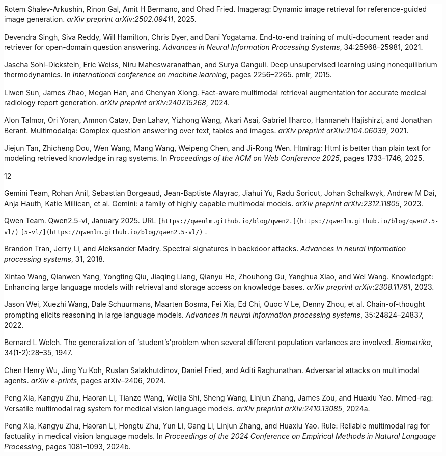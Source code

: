 Rotem Shalev-Arkushin, Rinon Gal, Amit H Bermano, and Ohad Fried. Imagerag: Dynamic image
retrieval for reference-guided image generation. _arXiv preprint arXiv:2502.09411_, 2025.

Devendra Singh, Siva Reddy, Will Hamilton, Chris Dyer, and Dani Yogatama. End-to-end training of
multi-document reader and retriever for open-domain question answering. _Advances in Neural_
_Information Processing Systems_, 34:25968–25981, 2021.

Jascha Sohl-Dickstein, Eric Weiss, Niru Maheswaranathan, and Surya Ganguli. Deep unsupervised
learning using nonequilibrium thermodynamics. In _International conference on machine learning_,
pages 2256–2265. pmlr, 2015.

Liwen Sun, James Zhao, Megan Han, and Chenyan Xiong. Fact-aware multimodal retrieval augmentation for accurate medical radiology report generation. _arXiv preprint arXiv:2407.15268_,
2024.

Alon Talmor, Ori Yoran, Amnon Catav, Dan Lahav, Yizhong Wang, Akari Asai, Gabriel Ilharco,
Hannaneh Hajishirzi, and Jonathan Berant. Multimodalqa: Complex question answering over text,
tables and images. _arXiv preprint arXiv:2104.06039_, 2021.

Jiejun Tan, Zhicheng Dou, Wen Wang, Mang Wang, Weipeng Chen, and Ji-Rong Wen. Htmlrag:
Html is better than plain text for modeling retrieved knowledge in rag systems. In _Proceedings of_
_the ACM on Web Conference 2025_, pages 1733–1746, 2025.

12

Gemini Team, Rohan Anil, Sebastian Borgeaud, Jean-Baptiste Alayrac, Jiahui Yu, Radu Soricut,
Johan Schalkwyk, Andrew M Dai, Anja Hauth, Katie Millican, et al. Gemini: a family of highly
capable multimodal models. _arXiv preprint arXiv:2312.11805_, 2023.

Qwen Team. Qwen2.5-vl, January 2025. URL `[https://qwenlm.github.io/blog/qwen2.](https://qwenlm.github.io/blog/qwen2.5-vl/)`
`[5-vl/](https://qwenlm.github.io/blog/qwen2.5-vl/)` .

Brandon Tran, Jerry Li, and Aleksander Madry. Spectral signatures in backdoor attacks. _Advances in_
_neural information processing systems_, 31, 2018.

Xintao Wang, Qianwen Yang, Yongting Qiu, Jiaqing Liang, Qianyu He, Zhouhong Gu, Yanghua
Xiao, and Wei Wang. Knowledgpt: Enhancing large language models with retrieval and storage
access on knowledge bases. _arXiv preprint arXiv:2308.11761_, 2023.

Jason Wei, Xuezhi Wang, Dale Schuurmans, Maarten Bosma, Fei Xia, Ed Chi, Quoc V Le, Denny
Zhou, et al. Chain-of-thought prompting elicits reasoning in large language models. _Advances in_
_neural information processing systems_, 35:24824–24837, 2022.

Bernard L Welch. The generalization of ‘student’s’problem when several different population
varlances are involved. _Biometrika_, 34(1-2):28–35, 1947.

Chen Henry Wu, Jing Yu Koh, Ruslan Salakhutdinov, Daniel Fried, and Aditi Raghunathan. Adversarial attacks on multimodal agents. _arXiv e-prints_, pages arXiv–2406, 2024.

Peng Xia, Kangyu Zhu, Haoran Li, Tianze Wang, Weijia Shi, Sheng Wang, Linjun Zhang, James
Zou, and Huaxiu Yao. Mmed-rag: Versatile multimodal rag system for medical vision language
models. _arXiv preprint arXiv:2410.13085_, 2024a.

Peng Xia, Kangyu Zhu, Haoran Li, Hongtu Zhu, Yun Li, Gang Li, Linjun Zhang, and Huaxiu Yao.
Rule: Reliable multimodal rag for factuality in medical vision language models. In _Proceedings of_
_the 2024 Conference on Empirical Methods in Natural Language Processing_, pages 1081–1093,
2024b.
